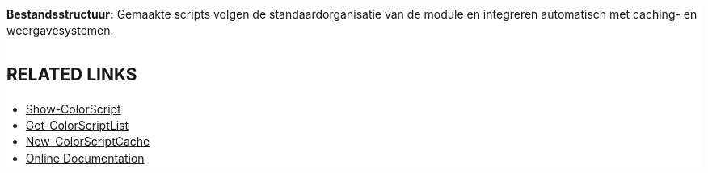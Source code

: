 **Bestandsstructuur:**
Gemaakte scripts volgen de standaardorganisatie van de module en integreren automatisch met caching- en weergavesystemen.

## RELATED LINKS

- [Show-ColorScript](Show-ColorScript.md)
- [Get-ColorScriptList](Get-ColorScriptList.md)
- [New-ColorScriptCache](New-ColorScriptCache.md)
- [Online Documentation](https://github.com/Nick2bad4u/ps-color-scripts-enhanced)
